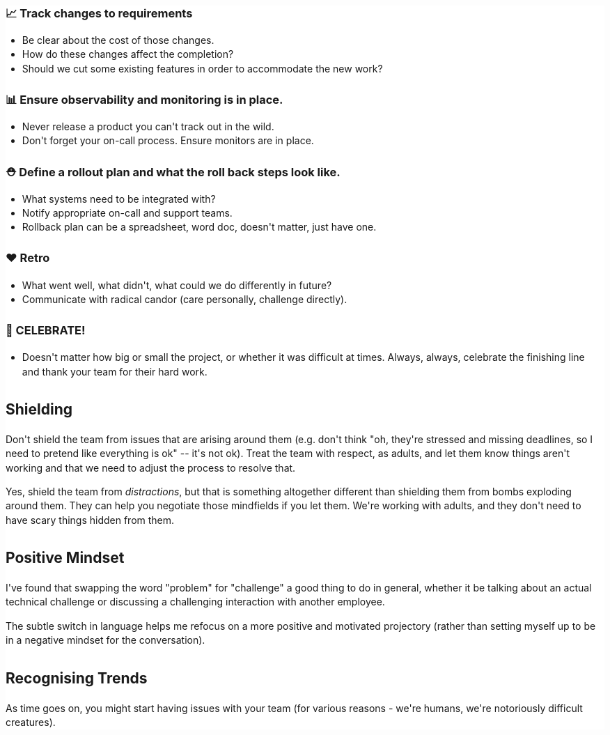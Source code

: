 ### 📈 Track changes to requirements

- Be clear about the cost of those changes.
- How do these changes affect the completion?
- Should we cut some existing features in order to accommodate the new work?

### 📊 Ensure observability and monitoring is in place.

- Never release a product you can't track out in the wild.
- Don't forget your on-call process. Ensure monitors are in place.

### ⛑ Define a rollout plan and what the roll back steps look like.

- What systems need to be integrated with?
- Notify appropriate on-call and support teams.
- Rollback plan can be a spreadsheet, word doc, doesn't matter, just have one.

### ❤️ Retro

- What went well, what didn't, what could we do differently in future?
- Communicate with radical candor (care personally, challenge directly).

### 🎉 CELEBRATE!

- Doesn't matter how big or small the project, or whether it was difficult at times. Always, always, celebrate the finishing line and thank your team for their hard work.

## Shielding

Don't shield the team from issues that are arising around them (e.g. don't think "oh, they're stressed and missing deadlines, so I need to pretend like everything is ok" -- it's not ok). Treat the team with respect, as adults, and let them know things aren't working and that we need to adjust the process to resolve that.

Yes, shield the team from _distractions_, but that is something altogether different than shielding them from bombs exploding around them. They can help you negotiate those mindfields if you let them. We're working with adults, and they don't need to have scary things hidden from them.

## Positive Mindset

I've found that swapping the word "problem" for "challenge" a good thing to do in general, whether it be talking about an actual technical challenge or discussing a challenging interaction with another employee.

The subtle switch in language helps me refocus on a more positive and motivated projectory (rather than setting myself up to be in a negative mindset for the conversation).

## Recognising Trends

As time goes on, you might start having issues with your team (for various reasons - we're humans, we're notoriously difficult creatures).
